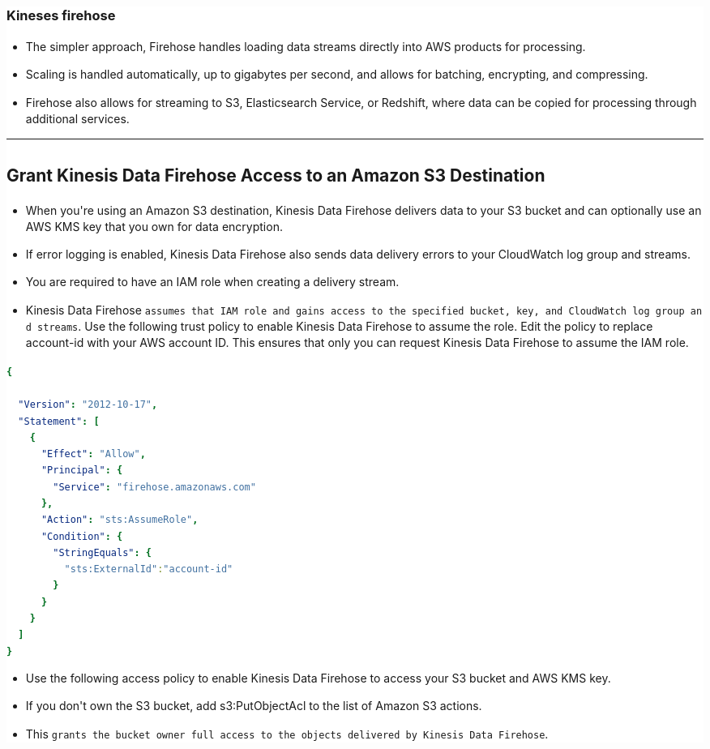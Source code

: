 ### Kineses firehose
- The simpler approach, Firehose handles loading data streams directly into AWS products for processing. 
  
- Scaling is handled automatically, up to gigabytes per second, and allows for batching, encrypting, and compressing. 
  
- Firehose also allows for streaming to S3, Elasticsearch Service, or Redshift, where data can be copied for processing through additional services.

---

## Grant Kinesis Data Firehose Access to an Amazon S3 Destination

- When you're using an Amazon S3 destination, Kinesis Data Firehose delivers data to your S3 bucket and can optionally use an AWS KMS key that you own for data encryption. 

- If error logging is enabled, Kinesis Data Firehose also sends data delivery errors to your CloudWatch log group and streams. 
  
- You are required to have an IAM role when creating a delivery stream. 
  
- Kinesis Data Firehose `assumes that IAM role and gains access to the specified bucket, key, and CloudWatch log group and streams`. Use the following trust policy to enable Kinesis Data Firehose to assume the role. Edit the policy to replace account-id with your AWS account ID. This ensures that only you can request Kinesis Data Firehose to assume the IAM role.

```yml
{

  "Version": "2012-10-17",
  "Statement": [
    {
      "Effect": "Allow",
      "Principal": {
        "Service": "firehose.amazonaws.com"
      },
      "Action": "sts:AssumeRole",
      "Condition": {
        "StringEquals": {
          "sts:ExternalId":"account-id"
        }
      }
    }
  ]
}
```

- Use the following access policy to enable Kinesis Data Firehose to access your S3 bucket and AWS KMS key. 

- If you don't own the S3 bucket, add s3:PutObjectAcl to the list of Amazon S3 actions. 

- This `grants the bucket owner full access to the objects delivered by Kinesis Data Firehose`. 
  
